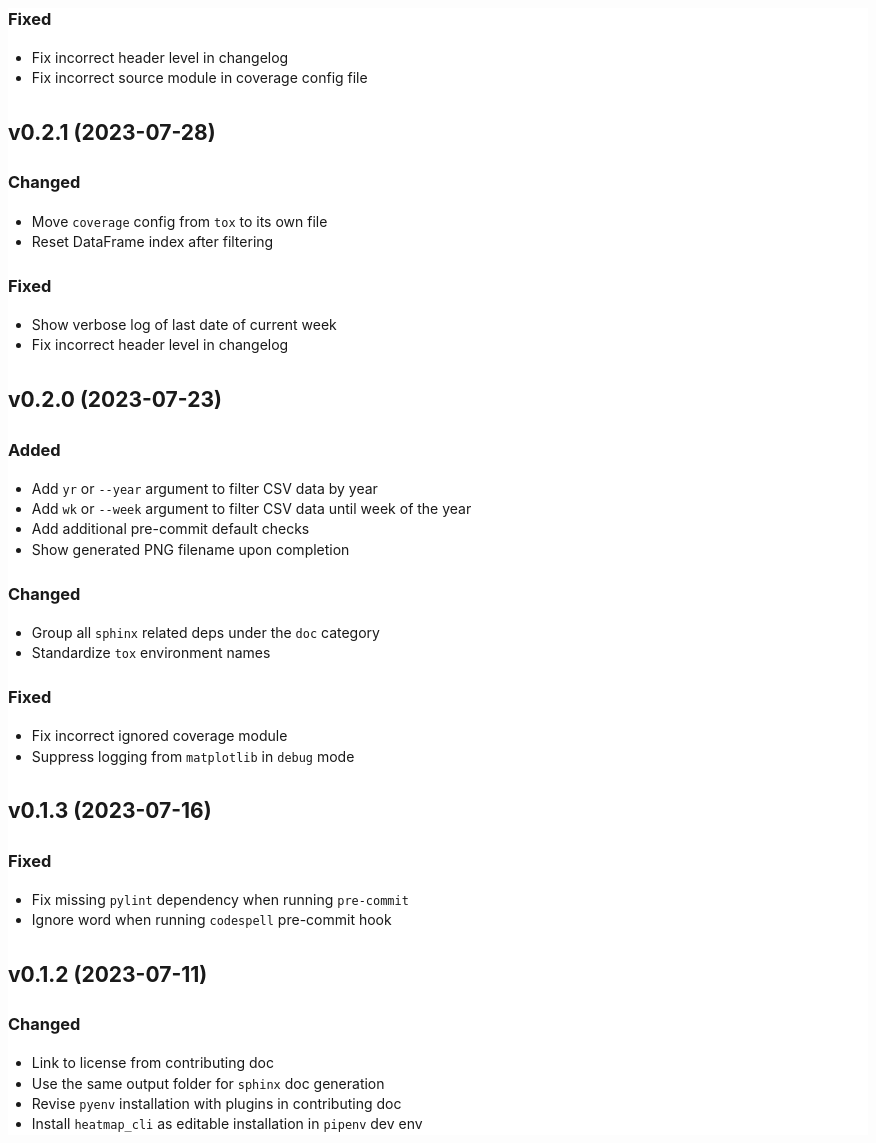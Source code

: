 ### Fixed

- Fix incorrect header level in changelog
- Fix incorrect source module in coverage config file

## v0.2.1 (2023-07-28)

### Changed

- Move `coverage` config from `tox` to its own file
- Reset DataFrame index after filtering

### Fixed

- Show verbose log of last date of current week
- Fix incorrect header level in changelog

## v0.2.0 (2023-07-23)

### Added

- Add `yr` or `--year` argument to filter CSV data by year
- Add `wk` or `--week` argument to filter CSV data until week of the year
- Add additional pre-commit default checks
- Show generated PNG filename upon completion

### Changed

- Group all `sphinx` related deps under the `doc` category
- Standardize `tox` environment names

### Fixed

- Fix incorrect ignored coverage module
- Suppress logging from `matplotlib` in `debug` mode

## v0.1.3 (2023-07-16)

### Fixed

- Fix missing `pylint` dependency when running `pre-commit`
- Ignore word when running `codespell` pre-commit hook

## v0.1.2 (2023-07-11)

### Changed

- Link to license from contributing doc
- Use the same output folder for `sphinx` doc generation
- Revise `pyenv` installation with plugins in contributing doc
- Install `heatmap_cli` as editable installation in `pipenv` dev env
